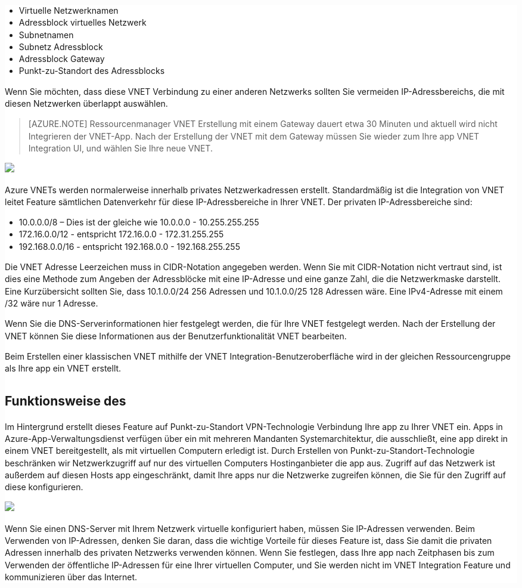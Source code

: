 - Virtuelle Netzwerknamen
- Adressblock virtuelles Netzwerk
- Subnetnamen
- Subnetz Adressblock
- Adressblock Gateway
- Punkt-zu-Standort des Adressblocks

Wenn Sie möchten, dass diese VNET Verbindung zu einer anderen Netzwerks sollten Sie vermeiden IP-Adressbereichs, die mit diesen Netzwerken überlappt auswählen.  

>[AZURE.NOTE] Ressourcenmanager VNET Erstellung mit einem Gateway dauert etwa 30 Minuten und aktuell wird nicht Integrieren der VNET-App.  Nach der Erstellung der VNET mit dem Gateway müssen Sie wieder zum Ihre app VNET Integration UI, und wählen Sie Ihre neue VNET.

![][3]

Azure VNETs werden normalerweise innerhalb privates Netzwerkadressen erstellt.  Standardmäßig ist die Integration von VNET leitet Feature sämtlichen Datenverkehr für diese IP-Adressbereiche in Ihrer VNET.  Der privaten IP-Adressbereiche sind:

- 10.0.0.0/8 – Dies ist der gleiche wie 10.0.0.0 - 10.255.255.255
- 172.16.0.0/12 - entspricht 172.16.0.0 - 172.31.255.255 
- 192.168.0.0/16 - entspricht 192.168.0.0 - 192.168.255.255
 
Die VNET Adresse Leerzeichen muss in CIDR-Notation angegeben werden.  Wenn Sie mit CIDR-Notation nicht vertraut sind, ist dies eine Methode zum Angeben der Adressblöcke mit eine IP-Adresse und eine ganze Zahl, die die Netzwerkmaske darstellt. Eine Kurzübersicht sollten Sie, dass 10.1.0.0/24 256 Adressen und 10.1.0.0/25 128 Adressen wäre.  Eine IPv4-Adresse mit einem /32 wäre nur 1 Adresse.  

Wenn Sie die DNS-Serverinformationen hier festgelegt werden, die für Ihre VNET festgelegt werden.  Nach der Erstellung der VNET können Sie diese Informationen aus der Benutzerfunktionalität VNET bearbeiten.

Beim Erstellen einer klassischen VNET mithilfe der VNET Integration-Benutzeroberfläche wird in der gleichen Ressourcengruppe als Ihre app ein VNET erstellt. 

## <a name="how-the-system-works"></a>Funktionsweise des ##
Im Hintergrund erstellt dieses Feature auf Punkt-zu-Standort VPN-Technologie Verbindung Ihre app zu Ihrer VNET ein.   Apps in Azure-App-Verwaltungsdienst verfügen über ein mit mehreren Mandanten Systemarchitektur, die ausschließt, eine app direkt in einem VNET bereitgestellt, als mit virtuellen Computern erledigt ist.  Durch Erstellen von Punkt-zu-Standort-Technologie beschränken wir Netzwerkzugriff auf nur des virtuellen Computers Hostinganbieter die app aus.  Zugriff auf das Netzwerk ist außerdem auf diesen Hosts app eingeschränkt, damit Ihre apps nur die Netzwerke zugreifen können, die Sie für den Zugriff auf diese konfigurieren.  

![][4]
 
Wenn Sie einen DNS-Server mit Ihrem Netzwerk virtuelle konfiguriert haben, müssen Sie IP-Adressen verwenden.  Beim Verwenden von IP-Adressen, denken Sie daran, dass die wichtige Vorteile für dieses Feature ist, dass Sie damit die privaten Adressen innerhalb des privaten Netzwerks verwenden können.  Wenn Sie festlegen, dass Ihre app nach Zeitphasen bis zum Verwenden der öffentliche IP-Adressen für eine Ihrer virtuellen Computer, und Sie werden nicht im VNET Integration Feature und kommunizieren über das Internet.


[1]: ./media/web-sites-integrate-with-vnet/vnetint-upgradeplan.png
[2]: ./media/web-sites-integrate-with-vnet/vnetint-existingvnet.png
[3]: ./media/web-sites-integrate-with-vnet/vnetint-createvnet.png
[4]: ./media/web-sites-integrate-with-vnet/vnetint-howitworks.png
[5]: ./media/web-sites-integrate-with-vnet/vnetint-appmanage.png
[6]: ./media/web-sites-integrate-with-vnet/vnetint-aspmanage.png
[7]: ./media/web-sites-integrate-with-vnet/vnetint-aspmanagedetail.png
[8]: ./media/web-sites-integrate-with-vnet/vnetint-vnetp2s.png
[VNETOverview]: http://azure.microsoft.com/documentation/articles/virtual-networks-overview/ 
[AzurePortal]: http://portal.azure.com/
[ASPricing]: http://azure.microsoft.com/pricing/details/app-service/
[VNETPricing]: http://azure.microsoft.com/pricing/details/vpn-gateway/
[DataPricing]: http://azure.microsoft.com/pricing/details/data-transfers/
[V2VNETP2S]: http://azure.microsoft.com/documentation/articles/vpn-gateway-howto-point-to-site-rm-ps/
[IntPowershell]: http://azure.microsoft.com/documentation/articles/app-service-vnet-integration-powershell/
[ASEintro]: http://azure.microsoft.com/documentation/articles/app-service-app-service-environment-intro/
[ILBASE]: http://azure.microsoft.com/documentation/articles/app-service-environment-with-internal-load-balancer/